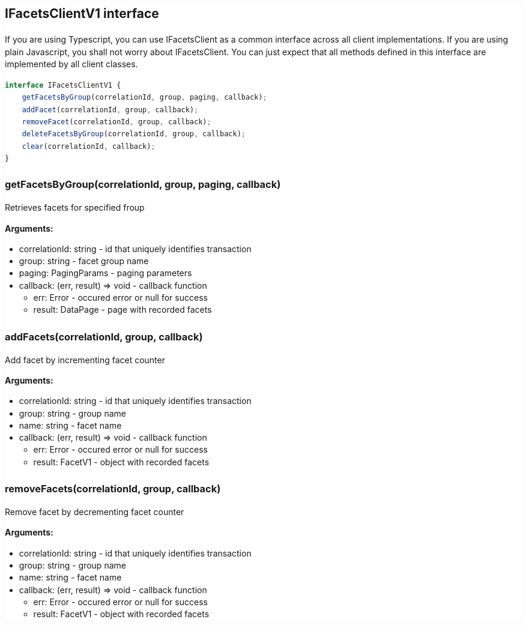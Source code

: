## <a name="interface"></a> IFacetsClientV1 interface

If you are using Typescript, you can use IFacetsClient as a common interface across all client implementations. 
If you are using plain Javascript, you shall not worry about IFacetsClient. You can just expect that
all methods defined in this interface are implemented by all client classes.

```javascript
interface IFacetsClientV1 {
    getFacetsByGroup(correlationId, group, paging, callback);
    addFacet(correlationId, group, callback);
    removeFacet(correlationId, group, callback);
    deleteFacetsByGroup(correlationId, group, callback);
    clear(correlationId, callback);
}
```

### <a name="operation1"></a> getFacetsByGroup(correlationId, group, paging, callback)

Retrieves facets for specified froup

**Arguments:** 
- correlationId: string - id that uniquely identifies transaction
- group: string - facet group name
- paging: PagingParams - paging parameters
- callback: (err, result) => void - callback function
  - err: Error - occured error or null for success
  - result: DataPage<FacetV1> - page with recorded facets

### <a name="operation2"></a> addFacets(correlationId, group, callback)

Add facet by incrementing facet counter

**Arguments:** 
- correlationId: string - id that uniquely identifies transaction
- group: string - group name
- name: string - facet name
- callback: (err, result) => void - callback function
  - err: Error - occured error or null for success
  - result: FacetV1 - object with recorded facets

### <a name="operation3"></a> removeFacets(correlationId, group, callback)

Remove facet by decrementing facet counter

**Arguments:** 
- correlationId: string - id that uniquely identifies transaction
- group: string - group name
- name: string - facet name
- callback: (err, result) => void - callback function
  - err: Error - occured error or null for success
  - result: FacetV1 - object with recorded facets
